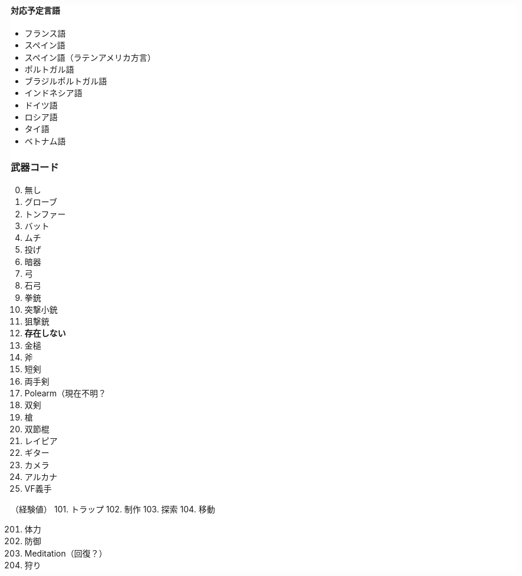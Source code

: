 #### 対応予定言語

- フランス語
- スペイン語
- スペイン語（ラテンアメリカ方言）
- ポルトガル語
- ブラジルポルトガル語
- インドネシア語
- ドイツ語
- ロシア語
- タイ語
- ベトナム語

### 武器コード

0. 無し
1. グローブ
2. トンファー
3. バット
4. ムチ
5. 投げ
6. 暗器
7. 弓
8. 石弓
9. 拳銃
10. 突撃小銃
11. 狙撃銃
12. **存在しない**
13. 金槌
14. 斧
15. 短剣
16. 両手剣
17. Polearm（現在不明？
18. 双剣
19. 槍
20. 双節棍
21. レイピア
22. ギター
23. カメラ
24. アルカナ
25. VF義手

（経験値）
101. トラップ
102. 制作
103. 探索
104. 移動

201. 体力
202. 防御
203. Meditation（回復？）
204. 狩り
